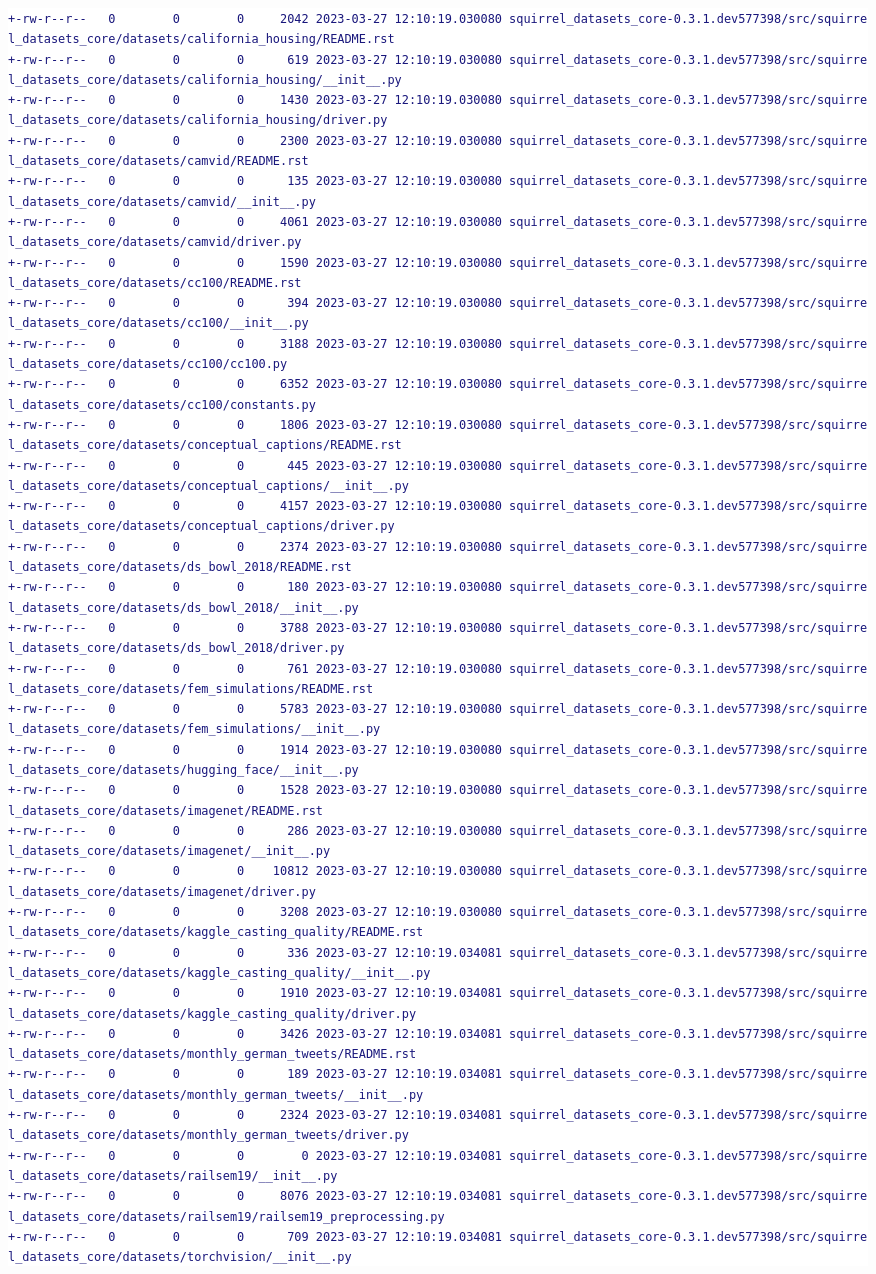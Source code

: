 ```diff
+-rw-r--r--   0        0        0     2042 2023-03-27 12:10:19.030080 squirrel_datasets_core-0.3.1.dev577398/src/squirrel_datasets_core/datasets/california_housing/README.rst
+-rw-r--r--   0        0        0      619 2023-03-27 12:10:19.030080 squirrel_datasets_core-0.3.1.dev577398/src/squirrel_datasets_core/datasets/california_housing/__init__.py
+-rw-r--r--   0        0        0     1430 2023-03-27 12:10:19.030080 squirrel_datasets_core-0.3.1.dev577398/src/squirrel_datasets_core/datasets/california_housing/driver.py
+-rw-r--r--   0        0        0     2300 2023-03-27 12:10:19.030080 squirrel_datasets_core-0.3.1.dev577398/src/squirrel_datasets_core/datasets/camvid/README.rst
+-rw-r--r--   0        0        0      135 2023-03-27 12:10:19.030080 squirrel_datasets_core-0.3.1.dev577398/src/squirrel_datasets_core/datasets/camvid/__init__.py
+-rw-r--r--   0        0        0     4061 2023-03-27 12:10:19.030080 squirrel_datasets_core-0.3.1.dev577398/src/squirrel_datasets_core/datasets/camvid/driver.py
+-rw-r--r--   0        0        0     1590 2023-03-27 12:10:19.030080 squirrel_datasets_core-0.3.1.dev577398/src/squirrel_datasets_core/datasets/cc100/README.rst
+-rw-r--r--   0        0        0      394 2023-03-27 12:10:19.030080 squirrel_datasets_core-0.3.1.dev577398/src/squirrel_datasets_core/datasets/cc100/__init__.py
+-rw-r--r--   0        0        0     3188 2023-03-27 12:10:19.030080 squirrel_datasets_core-0.3.1.dev577398/src/squirrel_datasets_core/datasets/cc100/cc100.py
+-rw-r--r--   0        0        0     6352 2023-03-27 12:10:19.030080 squirrel_datasets_core-0.3.1.dev577398/src/squirrel_datasets_core/datasets/cc100/constants.py
+-rw-r--r--   0        0        0     1806 2023-03-27 12:10:19.030080 squirrel_datasets_core-0.3.1.dev577398/src/squirrel_datasets_core/datasets/conceptual_captions/README.rst
+-rw-r--r--   0        0        0      445 2023-03-27 12:10:19.030080 squirrel_datasets_core-0.3.1.dev577398/src/squirrel_datasets_core/datasets/conceptual_captions/__init__.py
+-rw-r--r--   0        0        0     4157 2023-03-27 12:10:19.030080 squirrel_datasets_core-0.3.1.dev577398/src/squirrel_datasets_core/datasets/conceptual_captions/driver.py
+-rw-r--r--   0        0        0     2374 2023-03-27 12:10:19.030080 squirrel_datasets_core-0.3.1.dev577398/src/squirrel_datasets_core/datasets/ds_bowl_2018/README.rst
+-rw-r--r--   0        0        0      180 2023-03-27 12:10:19.030080 squirrel_datasets_core-0.3.1.dev577398/src/squirrel_datasets_core/datasets/ds_bowl_2018/__init__.py
+-rw-r--r--   0        0        0     3788 2023-03-27 12:10:19.030080 squirrel_datasets_core-0.3.1.dev577398/src/squirrel_datasets_core/datasets/ds_bowl_2018/driver.py
+-rw-r--r--   0        0        0      761 2023-03-27 12:10:19.030080 squirrel_datasets_core-0.3.1.dev577398/src/squirrel_datasets_core/datasets/fem_simulations/README.rst
+-rw-r--r--   0        0        0     5783 2023-03-27 12:10:19.030080 squirrel_datasets_core-0.3.1.dev577398/src/squirrel_datasets_core/datasets/fem_simulations/__init__.py
+-rw-r--r--   0        0        0     1914 2023-03-27 12:10:19.030080 squirrel_datasets_core-0.3.1.dev577398/src/squirrel_datasets_core/datasets/hugging_face/__init__.py
+-rw-r--r--   0        0        0     1528 2023-03-27 12:10:19.030080 squirrel_datasets_core-0.3.1.dev577398/src/squirrel_datasets_core/datasets/imagenet/README.rst
+-rw-r--r--   0        0        0      286 2023-03-27 12:10:19.030080 squirrel_datasets_core-0.3.1.dev577398/src/squirrel_datasets_core/datasets/imagenet/__init__.py
+-rw-r--r--   0        0        0    10812 2023-03-27 12:10:19.030080 squirrel_datasets_core-0.3.1.dev577398/src/squirrel_datasets_core/datasets/imagenet/driver.py
+-rw-r--r--   0        0        0     3208 2023-03-27 12:10:19.030080 squirrel_datasets_core-0.3.1.dev577398/src/squirrel_datasets_core/datasets/kaggle_casting_quality/README.rst
+-rw-r--r--   0        0        0      336 2023-03-27 12:10:19.034081 squirrel_datasets_core-0.3.1.dev577398/src/squirrel_datasets_core/datasets/kaggle_casting_quality/__init__.py
+-rw-r--r--   0        0        0     1910 2023-03-27 12:10:19.034081 squirrel_datasets_core-0.3.1.dev577398/src/squirrel_datasets_core/datasets/kaggle_casting_quality/driver.py
+-rw-r--r--   0        0        0     3426 2023-03-27 12:10:19.034081 squirrel_datasets_core-0.3.1.dev577398/src/squirrel_datasets_core/datasets/monthly_german_tweets/README.rst
+-rw-r--r--   0        0        0      189 2023-03-27 12:10:19.034081 squirrel_datasets_core-0.3.1.dev577398/src/squirrel_datasets_core/datasets/monthly_german_tweets/__init__.py
+-rw-r--r--   0        0        0     2324 2023-03-27 12:10:19.034081 squirrel_datasets_core-0.3.1.dev577398/src/squirrel_datasets_core/datasets/monthly_german_tweets/driver.py
+-rw-r--r--   0        0        0        0 2023-03-27 12:10:19.034081 squirrel_datasets_core-0.3.1.dev577398/src/squirrel_datasets_core/datasets/railsem19/__init__.py
+-rw-r--r--   0        0        0     8076 2023-03-27 12:10:19.034081 squirrel_datasets_core-0.3.1.dev577398/src/squirrel_datasets_core/datasets/railsem19/railsem19_preprocessing.py
+-rw-r--r--   0        0        0      709 2023-03-27 12:10:19.034081 squirrel_datasets_core-0.3.1.dev577398/src/squirrel_datasets_core/datasets/torchvision/__init__.py
```